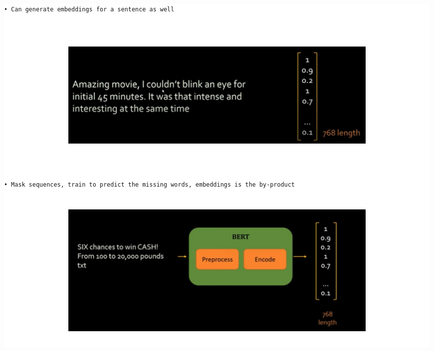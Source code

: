 	• Can generate embeddings for a sentence as well
<p align="center"> 
    <img src="/images/BERT2.png" height=300 width=600/>
</p>

	• Mask sequences, train to predict the missing words, embeddings is the by-product
<p align="center"> 
    <img src="/images/BERT3.png" height=300 width=600/>
</p>


